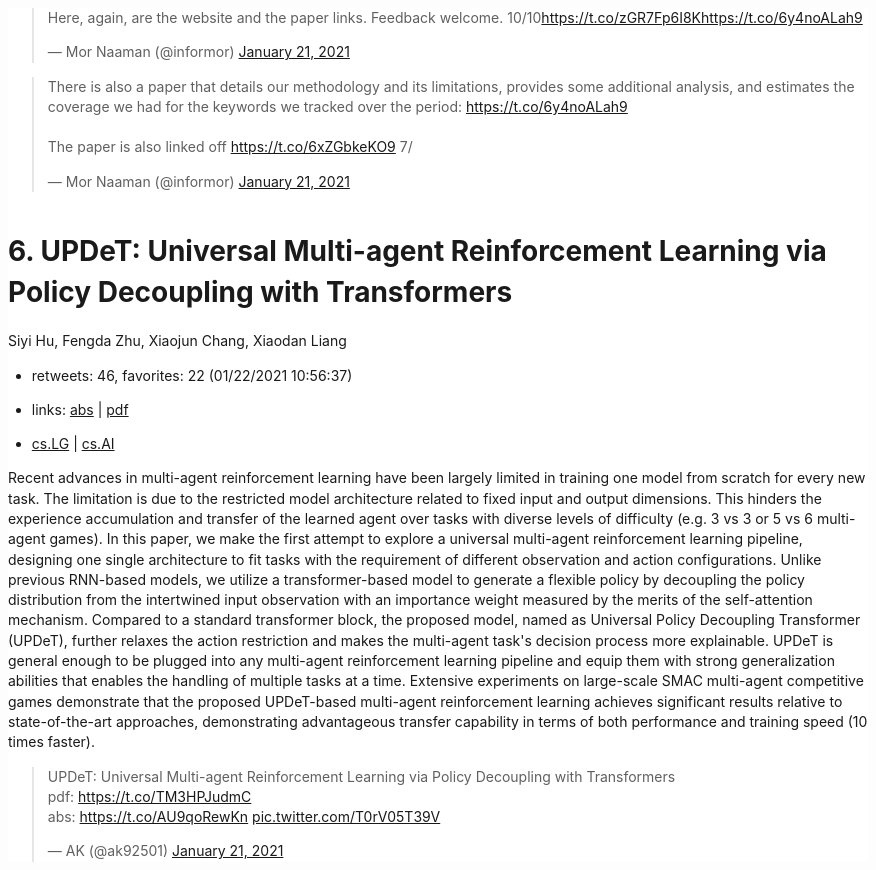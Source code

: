 <blockquote class="twitter-tweet"><p lang="en" dir="ltr">Here, again, are the website and the paper links. Feedback welcome. 10/10<a href="https://t.co/zGR7Fp6I8K">https://t.co/zGR7Fp6I8K</a><a href="https://t.co/6y4noALah9">https://t.co/6y4noALah9</a></p>&mdash; Mor Naaman (@informor) <a href="https://twitter.com/informor/status/1352289051307634688?ref_src=twsrc%5Etfw">January 21, 2021</a></blockquote>
<script async src="https://platform.twitter.com/widgets.js" charset="utf-8"></script>

<blockquote class="twitter-tweet"><p lang="en" dir="ltr">There is also a paper that details our methodology and its limitations, provides some additional analysis, and estimates the coverage we had for the keywords we tracked over the period: <a href="https://t.co/6y4noALah9">https://t.co/6y4noALah9</a>  <br> <br>The paper is also linked off <a href="https://t.co/6xZGbkeKO9">https://t.co/6xZGbkeKO9</a>  7/</p>&mdash; Mor Naaman (@informor) <a href="https://twitter.com/informor/status/1352289048354762752?ref_src=twsrc%5Etfw">January 21, 2021</a></blockquote>
<script async src="https://platform.twitter.com/widgets.js" charset="utf-8"></script>




# 6. UPDeT: Universal Multi-agent Reinforcement Learning via Policy  Decoupling with Transformers

Siyi Hu, Fengda Zhu, Xiaojun Chang, Xiaodan Liang

- retweets: 46, favorites: 22 (01/22/2021 10:56:37)

- links: [abs](https://arxiv.org/abs/2101.08001) | [pdf](https://arxiv.org/pdf/2101.08001)
- [cs.LG](https://arxiv.org/list/cs.LG/recent) | [cs.AI](https://arxiv.org/list/cs.AI/recent)

Recent advances in multi-agent reinforcement learning have been largely limited in training one model from scratch for every new task. The limitation is due to the restricted model architecture related to fixed input and output dimensions. This hinders the experience accumulation and transfer of the learned agent over tasks with diverse levels of difficulty (e.g. 3 vs 3 or 5 vs 6 multi-agent games). In this paper, we make the first attempt to explore a universal multi-agent reinforcement learning pipeline, designing one single architecture to fit tasks with the requirement of different observation and action configurations. Unlike previous RNN-based models, we utilize a transformer-based model to generate a flexible policy by decoupling the policy distribution from the intertwined input observation with an importance weight measured by the merits of the self-attention mechanism. Compared to a standard transformer block, the proposed model, named as Universal Policy Decoupling Transformer (UPDeT), further relaxes the action restriction and makes the multi-agent task's decision process more explainable. UPDeT is general enough to be plugged into any multi-agent reinforcement learning pipeline and equip them with strong generalization abilities that enables the handling of multiple tasks at a time. Extensive experiments on large-scale SMAC multi-agent competitive games demonstrate that the proposed UPDeT-based multi-agent reinforcement learning achieves significant results relative to state-of-the-art approaches, demonstrating advantageous transfer capability in terms of both performance and training speed (10 times faster).

<blockquote class="twitter-tweet"><p lang="en" dir="ltr">UPDeT: Universal Multi-agent Reinforcement Learning via Policy Decoupling with Transformers<br>pdf: <a href="https://t.co/TM3HPJudmC">https://t.co/TM3HPJudmC</a><br>abs: <a href="https://t.co/AU9qoRewKn">https://t.co/AU9qoRewKn</a> <a href="https://t.co/T0rV05T39V">pic.twitter.com/T0rV05T39V</a></p>&mdash; AK (@ak92501) <a href="https://twitter.com/ak92501/status/1352072666816110594?ref_src=twsrc%5Etfw">January 21, 2021</a></blockquote>
<script async src="https://platform.twitter.com/widgets.js" charset="utf-8"></script>



